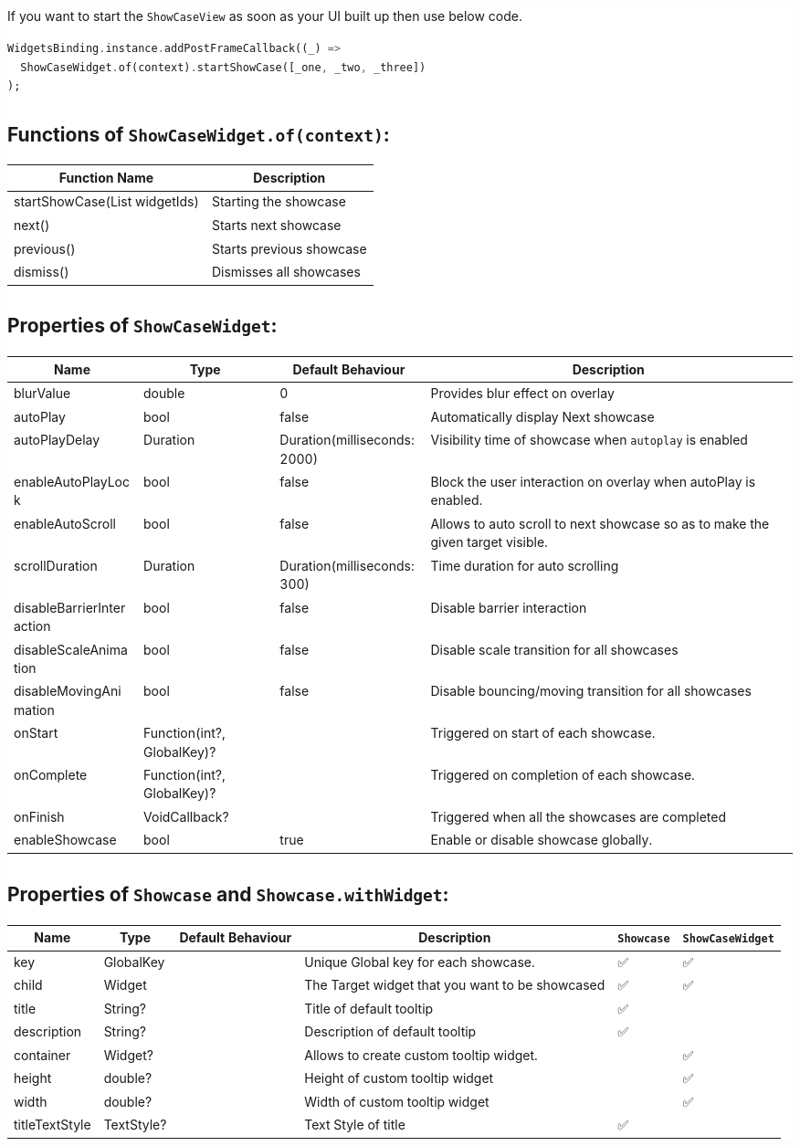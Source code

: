 If you want to start the `ShowCaseView` as soon as your UI built up then use below code.

```dart
WidgetsBinding.instance.addPostFrameCallback((_) =>
  ShowCaseWidget.of(context).startShowCase([_one, _two, _three])
);
```

## Functions of `ShowCaseWidget.of(context)`:

| Function Name                            | Description              |
|------------------------------------------|--------------------------|
| startShowCase(List<GlobalKey> widgetIds) | Starting the showcase    |
| next()                                   | Starts next showcase     |
| previous()                               | Starts previous showcase |
| dismiss()                                | Dismisses all showcases  |

## Properties of `ShowCaseWidget`:

| Name                      | Type                        | Default Behaviour            | Description                                                                    |
|---------------------------|-----------------------------|------------------------------|--------------------------------------------------------------------------------|
| blurValue                 | double                      | 0                            | Provides blur effect on overlay                                                |
| autoPlay                  | bool                        | false                        | Automatically display Next showcase                                            |
| autoPlayDelay             | Duration                    | Duration(milliseconds: 2000) | Visibility time of showcase when `autoplay` is enabled                         |
| enableAutoPlayLock        | bool                        | false                        | Block the user interaction on overlay when autoPlay is enabled.                |
| enableAutoScroll          | bool                        | false                        | Allows to auto scroll to next showcase so as to make the given target visible. |
| scrollDuration            | Duration                    | Duration(milliseconds: 300)  | Time duration for auto scrolling                                               |
| disableBarrierInteraction | bool                        | false                        | Disable barrier interaction                                                    |
| disableScaleAnimation     | bool                        | false                        | Disable scale transition for all showcases                                     |
| disableMovingAnimation    | bool                        | false                        | Disable bouncing/moving transition for all showcases                           |
| onStart                   | Function(int?, GlobalKey)?  |                              | Triggered on start of each showcase.                                           |
| onComplete                | Function(int?, GlobalKey)?  |                              | Triggered on completion of each showcase.                                      |
| onFinish                  | VoidCallback?               |                              | Triggered when all the showcases are completed                                 |
| enableShowcase            | bool                        | true                         | Enable or disable showcase globally.                                           |

## Properties of `Showcase` and `Showcase.withWidget`:

| Name                         | Type             | Default Behaviour                                | Description                                                                                        | `Showcase` | `ShowCaseWidget` |
|------------------------------|------------------|--------------------------------------------------|----------------------------------------------------------------------------------------------------|------------|------------------|
| key                          | GlobalKey        |                                                  | Unique Global key for each showcase.                                                               | ✅          | ✅                |
| child                        | Widget           |                                                  | The Target widget that you want to be showcased                                                    | ✅          | ✅                |
| title                        | String?          |                                                  | Title of default tooltip                                                                           | ✅          |                  |
| description                  | String?          |                                                  | Description of default tooltip                                                                     | ✅          |                  |
| container                    | Widget?          |                                                  | Allows to create custom tooltip widget.                                                            |            | ✅                |
| height                       | double?          |                                                  | Height of custom tooltip widget                                                                    |            | ✅                |
| width                        | double?          |                                                  | Width of custom tooltip widget                                                                     |            | ✅                |
| titleTextStyle               | TextStyle?       |                                                  | Text Style of title                                                                                | ✅          |                  |